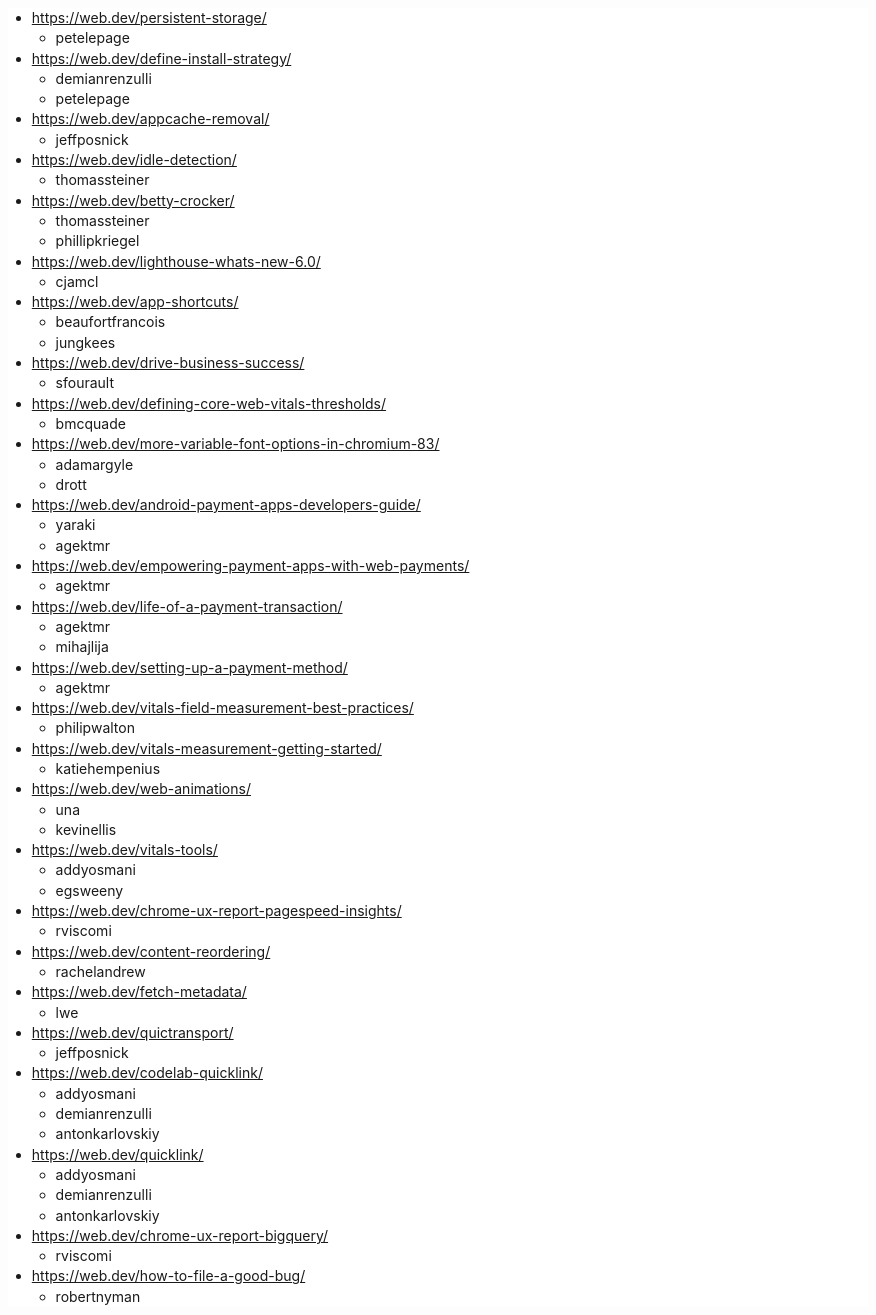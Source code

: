 * https://web.dev/persistent-storage/
  * petelepage
* https://web.dev/define-install-strategy/
  * demianrenzulli
  * petelepage
* https://web.dev/appcache-removal/
  * jeffposnick
* https://web.dev/idle-detection/
  * thomassteiner
* https://web.dev/betty-crocker/
  * thomassteiner
  * phillipkriegel
* https://web.dev/lighthouse-whats-new-6.0/
  * cjamcl
* https://web.dev/app-shortcuts/
  * beaufortfrancois
  * jungkees
* https://web.dev/drive-business-success/
  * sfourault
* https://web.dev/defining-core-web-vitals-thresholds/
  * bmcquade
* https://web.dev/more-variable-font-options-in-chromium-83/
  * adamargyle
  * drott
* https://web.dev/android-payment-apps-developers-guide/
  * yaraki
  * agektmr
* https://web.dev/empowering-payment-apps-with-web-payments/
  * agektmr
* https://web.dev/life-of-a-payment-transaction/
  * agektmr
  * mihajlija
* https://web.dev/setting-up-a-payment-method/
  * agektmr
* https://web.dev/vitals-field-measurement-best-practices/
  * philipwalton
* https://web.dev/vitals-measurement-getting-started/
  * katiehempenius
* https://web.dev/web-animations/
  * una
  * kevinellis
* https://web.dev/vitals-tools/
  * addyosmani
  * egsweeny
* https://web.dev/chrome-ux-report-pagespeed-insights/
  * rviscomi
* https://web.dev/content-reordering/
  * rachelandrew
* https://web.dev/fetch-metadata/
  * lwe
* https://web.dev/quictransport/
  * jeffposnick
* https://web.dev/codelab-quicklink/
  * addyosmani
  * demianrenzulli
  * antonkarlovskiy
* https://web.dev/quicklink/
  * addyosmani
  * demianrenzulli
  * antonkarlovskiy
* https://web.dev/chrome-ux-report-bigquery/
  * rviscomi
* https://web.dev/how-to-file-a-good-bug/
  * robertnyman